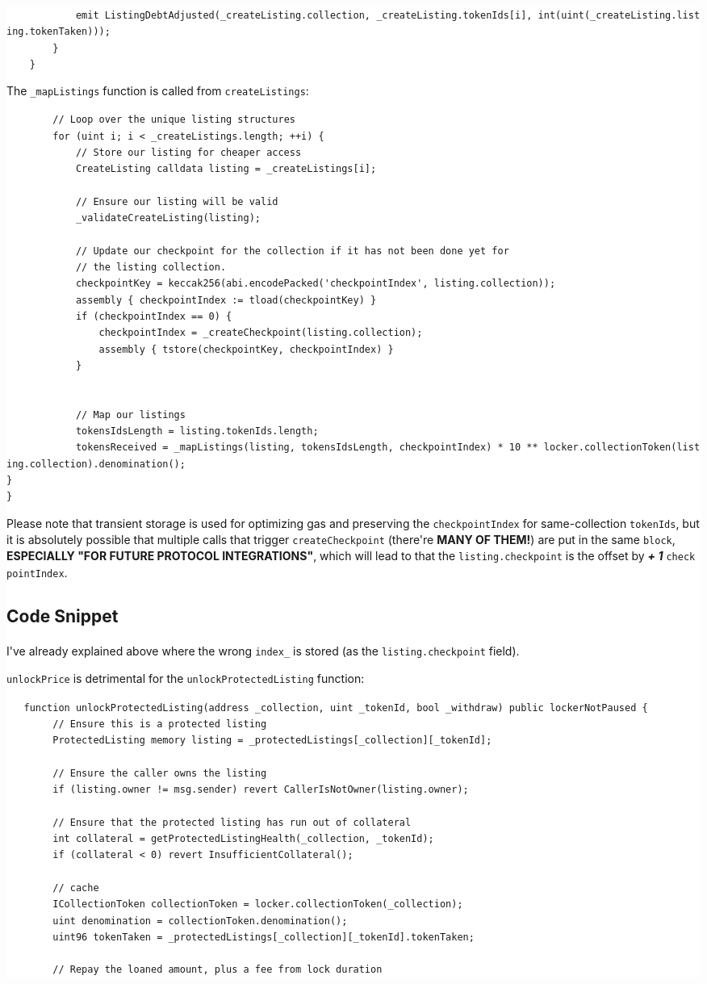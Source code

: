 ```solidity
            emit ListingDebtAdjusted(_createListing.collection, _createListing.tokenIds[i], int(uint(_createListing.listing.tokenTaken)));
        }
    }
```

The `_mapListings` function is called from `createListings`:
```solidity
        // Loop over the unique listing structures
        for (uint i; i < _createListings.length; ++i) {
            // Store our listing for cheaper access
            CreateListing calldata listing = _createListings[i];

            // Ensure our listing will be valid
            _validateCreateListing(listing);

            // Update our checkpoint for the collection if it has not been done yet for
            // the listing collection.
            checkpointKey = keccak256(abi.encodePacked('checkpointIndex', listing.collection));
            assembly { checkpointIndex := tload(checkpointKey) }
            if (checkpointIndex == 0) {
                checkpointIndex = _createCheckpoint(listing.collection);
                assembly { tstore(checkpointKey, checkpointIndex) }
            }


            // Map our listings
            tokensIdsLength = listing.tokenIds.length;
            tokensReceived = _mapListings(listing, tokensIdsLength, checkpointIndex) * 10 ** locker.collectionToken(listing.collection).denomination();
}
}
```


Please note that transient storage is used for optimizing gas and preserving the `checkpointIndex` for same-collection `tokenIds`, but it is absolutely possible that multiple calls that trigger `createCheckpoint` (there're **MANY OF THEM!**) are put in the same `block`, **ESPECIALLY "FOR FUTURE PROTOCOL INTEGRATIONS"**, which will lead to that the `listing.checkpoint` is the offset by ***+ 1*** `checkpointIndex`.

## Code Snippet
I've already explained above where the wrong `index_` is stored (as the `listing.checkpoint` field).

`unlockPrice` is detrimental for the `unlockProtectedListing` function:
```solidity
   function unlockProtectedListing(address _collection, uint _tokenId, bool _withdraw) public lockerNotPaused {
        // Ensure this is a protected listing
        ProtectedListing memory listing = _protectedListings[_collection][_tokenId];

        // Ensure the caller owns the listing
        if (listing.owner != msg.sender) revert CallerIsNotOwner(listing.owner);

        // Ensure that the protected listing has run out of collateral
        int collateral = getProtectedListingHealth(_collection, _tokenId);
        if (collateral < 0) revert InsufficientCollateral();

        // cache
        ICollectionToken collectionToken = locker.collectionToken(_collection);
        uint denomination = collectionToken.denomination();
        uint96 tokenTaken = _protectedListings[_collection][_tokenId].tokenTaken;

        // Repay the loaned amount, plus a fee from lock duration
```